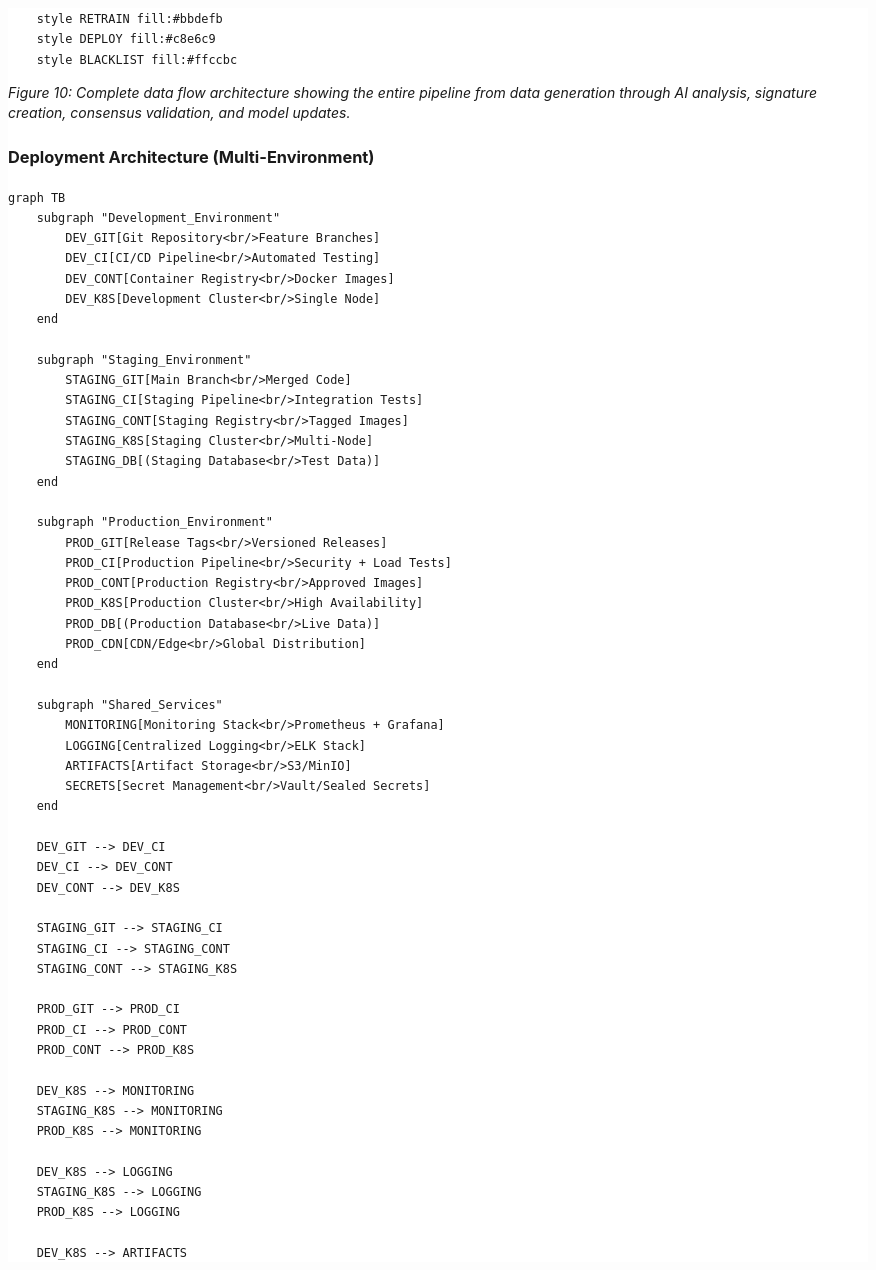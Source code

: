 ```mermaid
    style RETRAIN fill:#bbdefb
    style DEPLOY fill:#c8e6c9
    style BLACKLIST fill:#ffccbc
```

*Figure 10: Complete data flow architecture showing the entire pipeline from data generation through AI analysis, signature creation, consensus validation, and model updates.*

### Deployment Architecture (Multi-Environment)
```mermaid
graph TB
    subgraph "Development_Environment"
        DEV_GIT[Git Repository<br/>Feature Branches]
        DEV_CI[CI/CD Pipeline<br/>Automated Testing]
        DEV_CONT[Container Registry<br/>Docker Images]
        DEV_K8S[Development Cluster<br/>Single Node]
    end

    subgraph "Staging_Environment"
        STAGING_GIT[Main Branch<br/>Merged Code]
        STAGING_CI[Staging Pipeline<br/>Integration Tests]
        STAGING_CONT[Staging Registry<br/>Tagged Images]
        STAGING_K8S[Staging Cluster<br/>Multi-Node]
        STAGING_DB[(Staging Database<br/>Test Data)]
    end

    subgraph "Production_Environment"
        PROD_GIT[Release Tags<br/>Versioned Releases]
        PROD_CI[Production Pipeline<br/>Security + Load Tests]
        PROD_CONT[Production Registry<br/>Approved Images]
        PROD_K8S[Production Cluster<br/>High Availability]
        PROD_DB[(Production Database<br/>Live Data)]
        PROD_CDN[CDN/Edge<br/>Global Distribution]
    end

    subgraph "Shared_Services"
        MONITORING[Monitoring Stack<br/>Prometheus + Grafana]
        LOGGING[Centralized Logging<br/>ELK Stack]
        ARTIFACTS[Artifact Storage<br/>S3/MinIO]
        SECRETS[Secret Management<br/>Vault/Sealed Secrets]
    end

    DEV_GIT --> DEV_CI
    DEV_CI --> DEV_CONT
    DEV_CONT --> DEV_K8S

    STAGING_GIT --> STAGING_CI
    STAGING_CI --> STAGING_CONT
    STAGING_CONT --> STAGING_K8S

    PROD_GIT --> PROD_CI
    PROD_CI --> PROD_CONT
    PROD_CONT --> PROD_K8S

    DEV_K8S --> MONITORING
    STAGING_K8S --> MONITORING
    PROD_K8S --> MONITORING

    DEV_K8S --> LOGGING
    STAGING_K8S --> LOGGING
    PROD_K8S --> LOGGING

    DEV_K8S --> ARTIFACTS
```